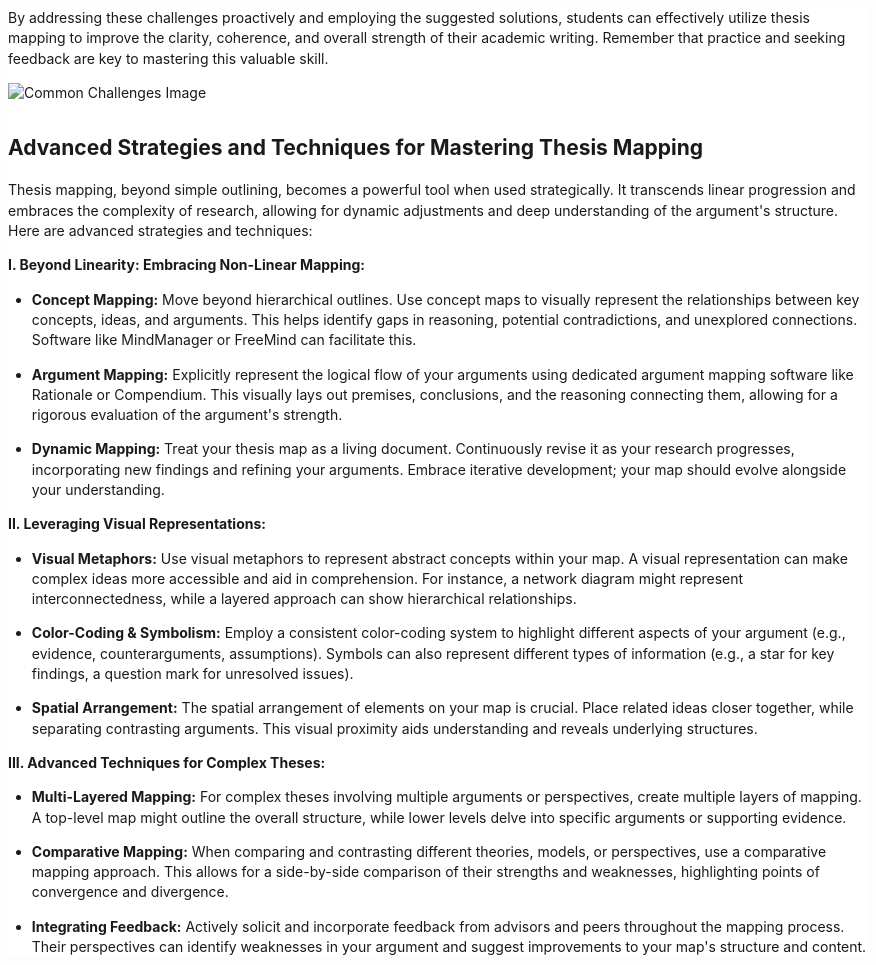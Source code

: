 By addressing these challenges proactively and employing the suggested solutions, students can effectively utilize thesis mapping to improve the clarity, coherence, and overall strength of their academic writing. Remember that practice and seeking feedback are key to mastering this valuable skill.


![Common Challenges Image](https://fal.media/files/panda/4t0j9a9wdHx8UVqNfS486.png)

## Advanced Strategies and Techniques for Mastering Thesis Mapping

Thesis mapping, beyond simple outlining, becomes a powerful tool when used strategically.  It transcends linear progression and embraces the complexity of research, allowing for dynamic adjustments and deep understanding of the argument's structure.  Here are advanced strategies and techniques:

**I. Beyond Linearity: Embracing Non-Linear Mapping:**

* **Concept Mapping:**  Move beyond hierarchical outlines. Use concept maps to visually represent the relationships between key concepts, ideas, and arguments.  This helps identify gaps in reasoning, potential contradictions, and unexplored connections.  Software like MindManager or FreeMind can facilitate this.

* **Argument Mapping:** Explicitly represent the logical flow of your arguments using dedicated argument mapping software like Rationale or Compendium. This visually lays out premises, conclusions, and the reasoning connecting them, allowing for a rigorous evaluation of the argument's strength.

* **Dynamic Mapping:** Treat your thesis map as a living document.  Continuously revise it as your research progresses, incorporating new findings and refining your arguments.  Embrace iterative development; your map should evolve alongside your understanding.

**II. Leveraging Visual Representations:**

* **Visual Metaphors:** Use visual metaphors to represent abstract concepts within your map. A visual representation can make complex ideas more accessible and aid in comprehension.  For instance, a network diagram might represent interconnectedness, while a layered approach can show hierarchical relationships.

* **Color-Coding & Symbolism:** Employ a consistent color-coding system to highlight different aspects of your argument (e.g., evidence, counterarguments, assumptions).  Symbols can also represent different types of information (e.g., a star for key findings, a question mark for unresolved issues).

* **Spatial Arrangement:**  The spatial arrangement of elements on your map is crucial.  Place related ideas closer together, while separating contrasting arguments.  This visual proximity aids understanding and reveals underlying structures.

**III. Advanced Techniques for Complex Theses:**

* **Multi-Layered Mapping:** For complex theses involving multiple arguments or perspectives, create multiple layers of mapping.  A top-level map might outline the overall structure, while lower levels delve into specific arguments or supporting evidence.

* **Comparative Mapping:** When comparing and contrasting different theories, models, or perspectives, use a comparative mapping approach.  This allows for a side-by-side comparison of their strengths and weaknesses, highlighting points of convergence and divergence.

* **Integrating Feedback:**  Actively solicit and incorporate feedback from advisors and peers throughout the mapping process.  Their perspectives can identify weaknesses in your argument and suggest improvements to your map's structure and content.
